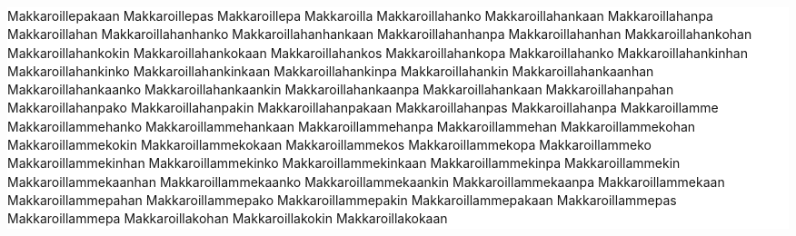 Makkaroillepakaan
Makkaroillepas
Makkaroillepa
Makkaroilla
Makkaroillahanko
Makkaroillahankaan
Makkaroillahanpa
Makkaroillahan
Makkaroillahanhanko
Makkaroillahanhankaan
Makkaroillahanhanpa
Makkaroillahanhan
Makkaroillahankohan
Makkaroillahankokin
Makkaroillahankokaan
Makkaroillahankos
Makkaroillahankopa
Makkaroillahanko
Makkaroillahankinhan
Makkaroillahankinko
Makkaroillahankinkaan
Makkaroillahankinpa
Makkaroillahankin
Makkaroillahankaanhan
Makkaroillahankaanko
Makkaroillahankaankin
Makkaroillahankaanpa
Makkaroillahankaan
Makkaroillahanpahan
Makkaroillahanpako
Makkaroillahanpakin
Makkaroillahanpakaan
Makkaroillahanpas
Makkaroillahanpa
Makkaroillamme
Makkaroillammehanko
Makkaroillammehankaan
Makkaroillammehanpa
Makkaroillammehan
Makkaroillammekohan
Makkaroillammekokin
Makkaroillammekokaan
Makkaroillammekos
Makkaroillammekopa
Makkaroillammeko
Makkaroillammekinhan
Makkaroillammekinko
Makkaroillammekinkaan
Makkaroillammekinpa
Makkaroillammekin
Makkaroillammekaanhan
Makkaroillammekaanko
Makkaroillammekaankin
Makkaroillammekaanpa
Makkaroillammekaan
Makkaroillammepahan
Makkaroillammepako
Makkaroillammepakin
Makkaroillammepakaan
Makkaroillammepas
Makkaroillammepa
Makkaroillakohan
Makkaroillakokin
Makkaroillakokaan